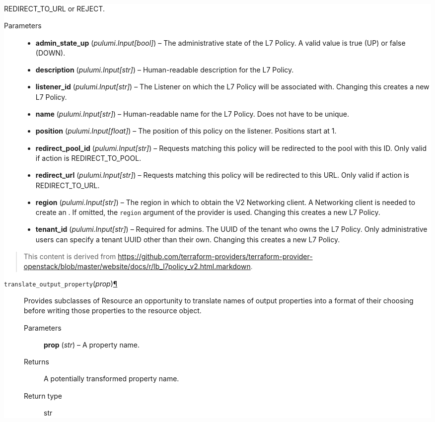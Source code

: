 <div><p>REDIRECT_TO_URL or REJECT.</p>
</div></blockquote>
<dl class="field-list simple">
<dt class="field-odd">Parameters</dt>
<dd class="field-odd"><ul class="simple">
<li><p><strong>admin_state_up</strong> (<em>pulumi.Input</em><em>[</em><em>bool</em><em>]</em>) – The administrative state of the L7 Policy.
A valid value is true (UP) or false (DOWN).</p></li>
<li><p><strong>description</strong> (<em>pulumi.Input</em><em>[</em><em>str</em><em>]</em>) – Human-readable description for the L7 Policy.</p></li>
<li><p><strong>listener_id</strong> (<em>pulumi.Input</em><em>[</em><em>str</em><em>]</em>) – The Listener on which the L7 Policy will be associated with.
Changing this creates a new L7 Policy.</p></li>
<li><p><strong>name</strong> (<em>pulumi.Input</em><em>[</em><em>str</em><em>]</em>) – Human-readable name for the L7 Policy. Does not have
to be unique.</p></li>
<li><p><strong>position</strong> (<em>pulumi.Input</em><em>[</em><em>float</em><em>]</em>) – The position of this policy on the listener. Positions start at 1.</p></li>
<li><p><strong>redirect_pool_id</strong> (<em>pulumi.Input</em><em>[</em><em>str</em><em>]</em>) – Requests matching this policy will be redirected to the
pool with this ID. Only valid if action is REDIRECT_TO_POOL.</p></li>
<li><p><strong>redirect_url</strong> (<em>pulumi.Input</em><em>[</em><em>str</em><em>]</em>) – Requests matching this policy will be redirected to this URL.
Only valid if action is REDIRECT_TO_URL.</p></li>
<li><p><strong>region</strong> (<em>pulumi.Input</em><em>[</em><em>str</em><em>]</em>) – The region in which to obtain the V2 Networking client.
A Networking client is needed to create an . If omitted, the
<code class="docutils literal notranslate"><span class="pre">region</span></code> argument of the provider is used. Changing this creates a new
L7 Policy.</p></li>
<li><p><strong>tenant_id</strong> (<em>pulumi.Input</em><em>[</em><em>str</em><em>]</em>) – Required for admins. The UUID of the tenant who owns
the L7 Policy.  Only administrative users can specify a tenant UUID
other than their own. Changing this creates a new L7 Policy.</p></li>
</ul>
</dd>
</dl>
<blockquote>
<div><p>This content is derived from <a class="reference external" href="https://github.com/terraform-providers/terraform-provider-openstack/blob/master/website/docs/r/lb_l7policy_v2.html.markdown">https://github.com/terraform-providers/terraform-provider-openstack/blob/master/website/docs/r/lb_l7policy_v2.html.markdown</a>.</p>
</div></blockquote>
</dd></dl>

<dl class="method">
<dt id="pulumi_openstack.loadbalancer.L7PolicyV2.translate_output_property">
<code class="sig-name descname">translate_output_property</code><span class="sig-paren">(</span><em class="sig-param">prop</em><span class="sig-paren">)</span><a class="headerlink" href="#pulumi_openstack.loadbalancer.L7PolicyV2.translate_output_property" title="Permalink to this definition">¶</a></dt>
<dd><p>Provides subclasses of Resource an opportunity to translate names of output properties
into a format of their choosing before writing those properties to the resource object.</p>
<dl class="field-list simple">
<dt class="field-odd">Parameters</dt>
<dd class="field-odd"><p><strong>prop</strong> (<em>str</em>) – A property name.</p>
</dd>
<dt class="field-even">Returns</dt>
<dd class="field-even"><p>A potentially transformed property name.</p>
</dd>
<dt class="field-odd">Return type</dt>
<dd class="field-odd"><p>str</p>
</dd>
</dl>